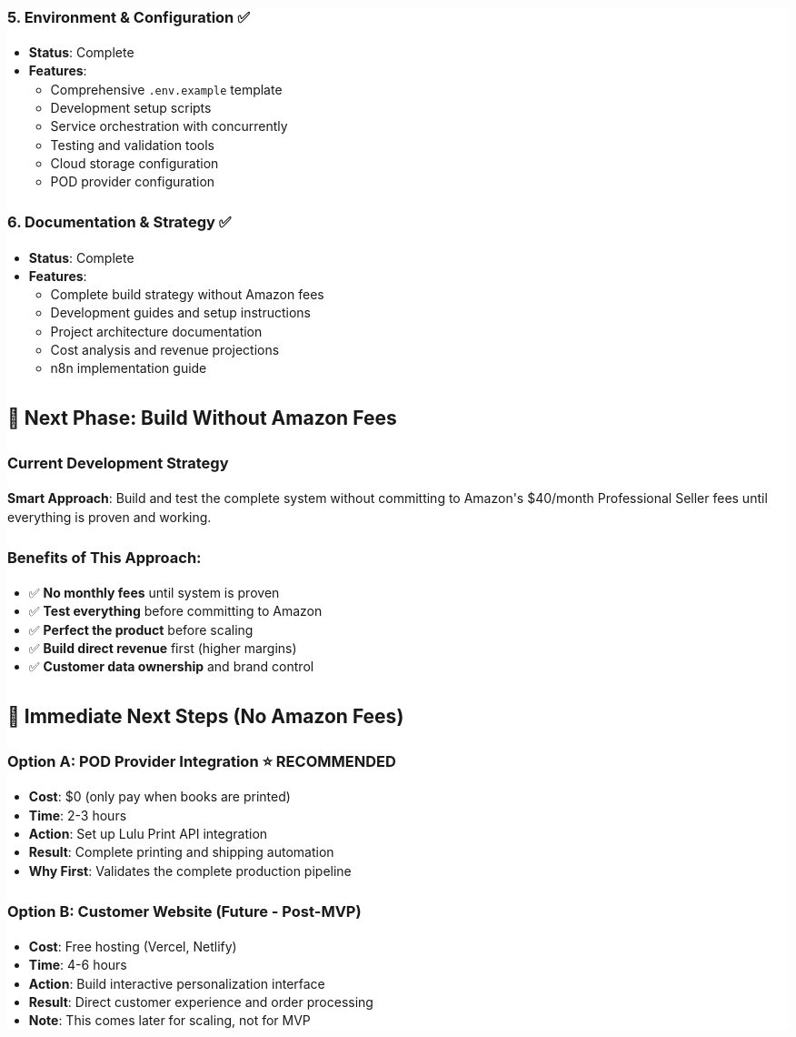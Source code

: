 ### 5. Environment & Configuration ✅
- **Status**: Complete
- **Features**:
  - Comprehensive `.env.example` template
  - Development setup scripts
  - Service orchestration with concurrently
  - Testing and validation tools
  - Cloud storage configuration
  - POD provider configuration

### 6. Documentation & Strategy ✅
- **Status**: Complete
- **Features**:
  - Complete build strategy without Amazon fees
  - Development guides and setup instructions
  - Project architecture documentation
  - Cost analysis and revenue projections
  - n8n implementation guide

## 🔧 Next Phase: Build Without Amazon Fees

### Current Development Strategy
**Smart Approach**: Build and test the complete system without committing to Amazon's $40/month Professional Seller fees until everything is proven and working.

### Benefits of This Approach:
- ✅ **No monthly fees** until system is proven
- ✅ **Test everything** before committing to Amazon
- ✅ **Perfect the product** before scaling
- ✅ **Build direct revenue** first (higher margins)
- ✅ **Customer data ownership** and brand control

## 🚀 Immediate Next Steps (No Amazon Fees)

### Option A: POD Provider Integration ⭐ **RECOMMENDED**
- **Cost**: $0 (only pay when books are printed)
- **Time**: 2-3 hours
- **Action**: Set up Lulu Print API integration
- **Result**: Complete printing and shipping automation
- **Why First**: Validates the complete production pipeline

### Option B: Customer Website (Future - Post-MVP)
- **Cost**: Free hosting (Vercel, Netlify)
- **Time**: 4-6 hours
- **Action**: Build interactive personalization interface
- **Result**: Direct customer experience and order processing
- **Note**: This comes later for scaling, not for MVP

